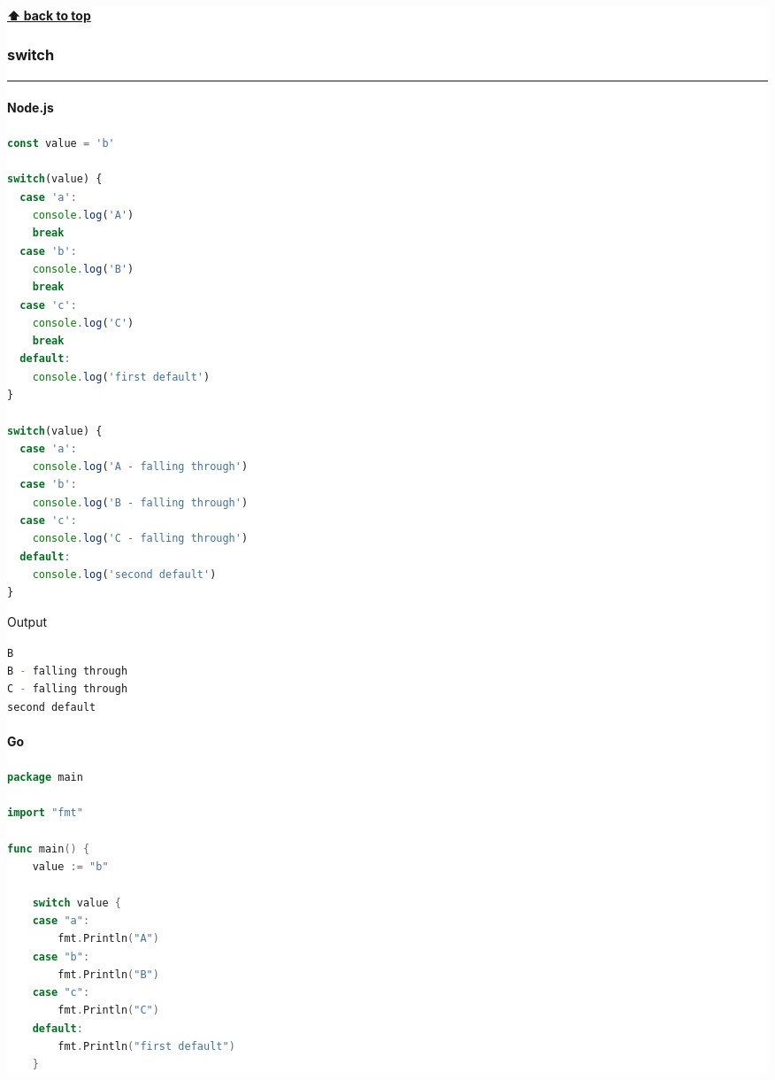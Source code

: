 **[⬆ back to top](#contents)**

### switch
---

#### Node.js

```JavaScript
const value = 'b'

switch(value) {
  case 'a':
    console.log('A')
    break
  case 'b':
    console.log('B')
    break
  case 'c':
    console.log('C')
    break
  default:
    console.log('first default')
}

switch(value) {
  case 'a':
    console.log('A - falling through')
  case 'b':
    console.log('B - falling through')
  case 'c':
    console.log('C - falling through')
  default:
    console.log('second default')
}
```

Output

```bash
B
B - falling through
C - falling through
second default
```

#### Go

```go
package main

import "fmt"

func main() {
	value := "b"

	switch value {
	case "a":
		fmt.Println("A")
	case "b":
		fmt.Println("B")
	case "c":
		fmt.Println("C")
	default:
		fmt.Println("first default")
	}

```